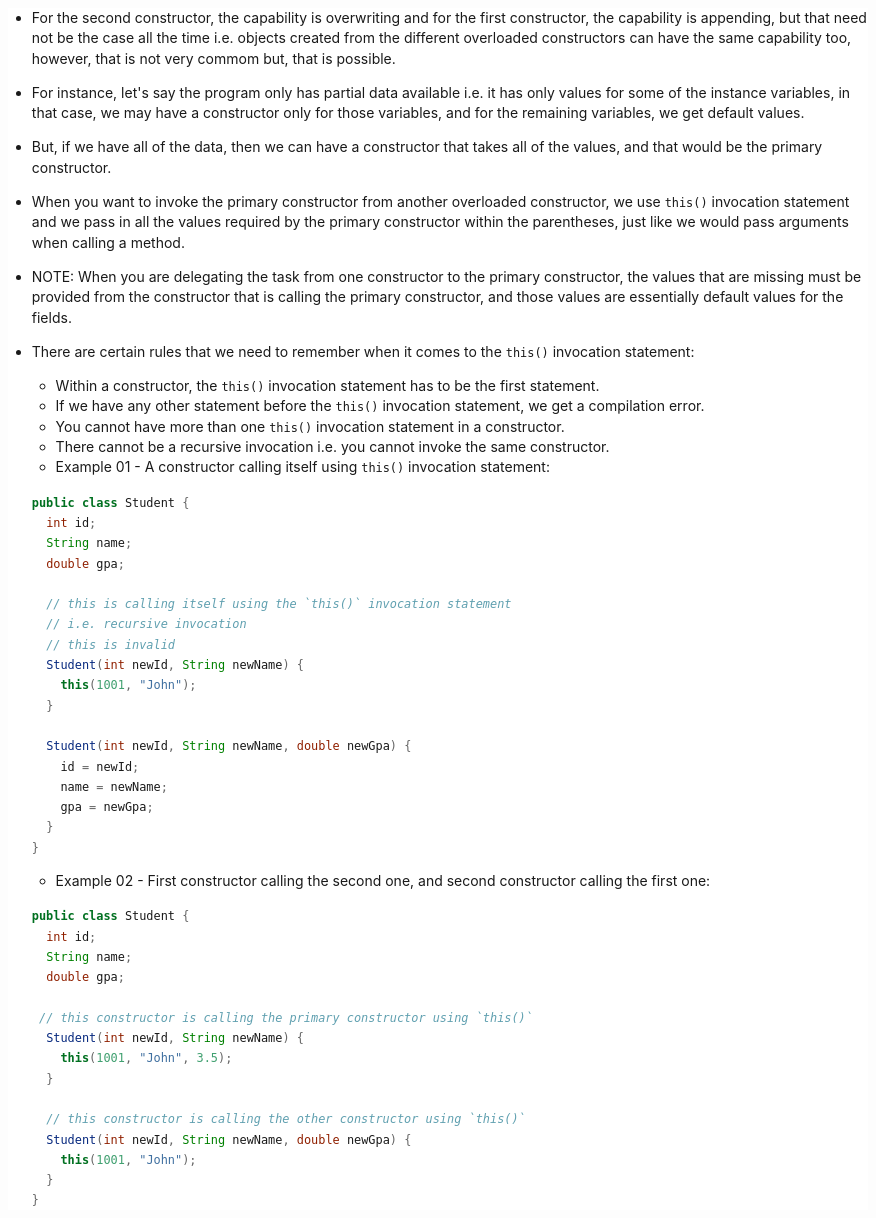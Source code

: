 - For the second constructor, the capability is overwriting and for the first constructor, the capability is appending, but that need not be the case all the time i.e. objects created from the different overloaded constructors can have the same capability too, however, that is not very commom but, that is possible.
- For instance, let's say the program only has partial data available i.e. it has only values for some of the instance variables, in that case, we may have a constructor only for those variables, and for the remaining variables, we get default values.
- But, if we have all of the data, then we can have a constructor that takes all of the values, and that would be the primary constructor.
- When you want to invoke the primary constructor from another overloaded constructor, we use `this()` invocation statement and we pass in all the values required by the primary constructor within the parentheses, just like we would pass arguments when calling a method.
- NOTE: When you are delegating the task from one constructor to the primary constructor, the values that are missing must be provided from the constructor that is calling the primary constructor, and those values are essentially default values for the fields.
- There are certain rules that we need to remember when it comes to the `this()` invocation statement:

  - Within a constructor, the `this()` invocation statement has to be the first statement.
  - If we have any other statement before the `this()` invocation statement, we get a compilation error.
  - You cannot have more than one `this()` invocation statement in a constructor.
  - There cannot be a recursive invocation i.e. you cannot invoke the same constructor.
  - Example 01 - A constructor calling itself using `this()` invocation statement:

  ```java
  public class Student {
    int id;
    String name;
    double gpa;

    // this is calling itself using the `this()` invocation statement
    // i.e. recursive invocation
    // this is invalid
    Student(int newId, String newName) {
      this(1001, "John");
    }

    Student(int newId, String newName, double newGpa) {
      id = newId;
      name = newName;
      gpa = newGpa;
    }
  }
  ```

  - Example 02 - First constructor calling the second one, and second constructor calling the first one:

  ```java
  public class Student {
    int id;
    String name;
    double gpa;

   // this constructor is calling the primary constructor using `this()`
    Student(int newId, String newName) {
      this(1001, "John", 3.5);
    }

    // this constructor is calling the other constructor using `this()`
    Student(int newId, String newName, double newGpa) {
      this(1001, "John");
    }
  }
  ```
